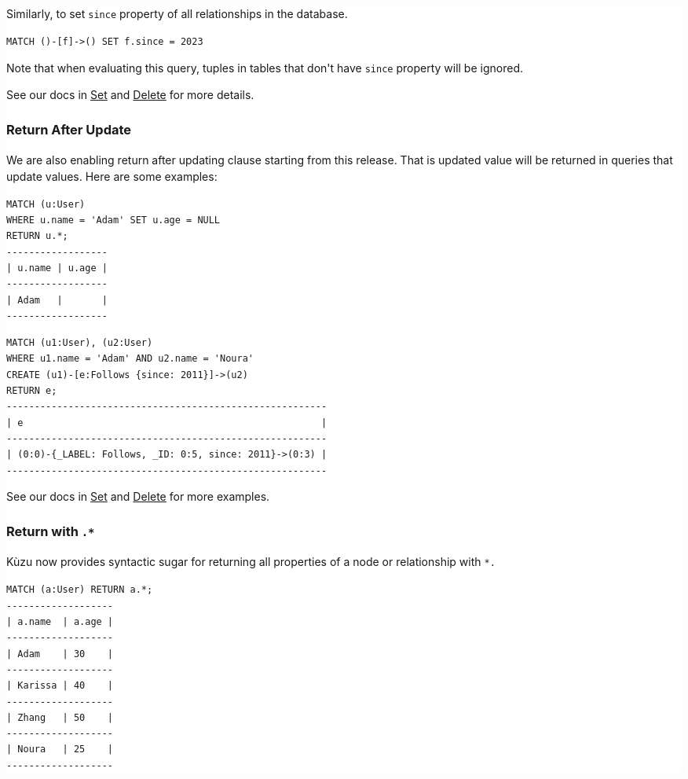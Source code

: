 Similarly, to set `since` property of all relationships in the database.

```cypher
MATCH ()-[f]->() SET f.since = 2023
```

Note that when evaluating this query, tuples in tables that don't have `since` property will be ignored.

See our docs in [Set](https://kuzudb.com/docusaurus/cypher/data-manipulation-clauses/set) and [Delete](https://kuzudb.com/docusaurus/cypher/data-manipulation-clauses/delete) for more details.

### Return After Update

We are also enabling return after updating clause starting from this release. That is updated value will be returned in queries that update values. Here are some examples:

```cypher
MATCH (u:User)
WHERE u.name = 'Adam' SET u.age = NULL
RETURN u.*;
------------------
| u.name | u.age |
------------------
| Adam   |       |
------------------
```

```cypher
MATCH (u1:User), (u2:User)
WHERE u1.name = 'Adam' AND u2.name = 'Noura' 
CREATE (u1)-[e:Follows {since: 2011}]->(u2)
RETURN e;
---------------------------------------------------------
| e                                                     |
---------------------------------------------------------
| (0:0)-{_LABEL: Follows, _ID: 0:5, since: 2011}->(0:3) |
---------------------------------------------------------
```

See our docs in [Set](https://kuzudb.com/docusaurus/cypher/data-manipulation-clauses/set) and
[Delete](https://kuzudb.com/docusaurus/cypher/data-manipulation-clauses/delete) for more examples.

### Return with `.*`

Kùzu now provides syntactic sugar for returning all properties of a node or relationship with `*.`

```cypher
MATCH (a:User) RETURN a.*;
-------------------
| a.name  | a.age |
-------------------
| Adam    | 30    |
-------------------
| Karissa | 40    |
-------------------
| Zhang   | 50    |
-------------------
| Noura   | 25    |
-------------------
```


[^1]: We use the term NodeGroup mainly due to that we also partition rel tables based on their src/dst nodes, instead of number of rows.
[^2]: Primary key index files are still kept separately, but eventually they will also be merged into the `data.kz` file.